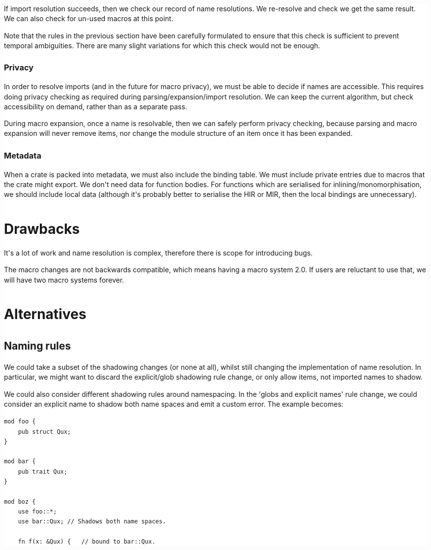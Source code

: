 If import resolution succeeds, then we check our record of name resolutions. We
re-resolve and check we get the same result. We can also check for un-used
macros at this point.

Note that the rules in the previous section have been carefully formulated to
ensure that this check is sufficient to prevent temporal ambiguities. There are
many slight variations for which this check would not be enough.

### Privacy

In order to resolve imports (and in the future for macro privacy), we must be
able to decide if names are accessible. This requires doing privacy checking as
required during parsing/expansion/import resolution. We can keep the current
algorithm, but check accessibility on demand, rather than as a separate pass.

During macro expansion, once a name is resolvable, then we can safely perform
privacy checking, because parsing and macro expansion will never remove items,
nor change the module structure of an item once it has been expanded.

### Metadata

When a crate is packed into metadata, we must also include the binding table. We
must include private entries due to macros that the crate might export. We don't
need data for function bodies. For functions which are serialised for
inlining/monomorphisation, we should include local data (although it's probably
better to serialise the HIR or MIR, then the local bindings are unnecessary).


# Drawbacks
[drawbacks]: #drawbacks

It's a lot of work and name resolution is complex, therefore there is scope for
introducing bugs.

The macro changes are not backwards compatible, which means having a macro
system 2.0. If users are reluctant to use that, we will have two macro systems
forever.

# Alternatives
[alternatives]: #alternatives

## Naming rules

We could take a subset of the shadowing changes (or none at all), whilst still
changing the implementation of name resolution. In particular, we might want to
discard the explicit/glob shadowing rule change, or only allow items, not
imported names to shadow.

We could also consider different shadowing rules around namespacing. In the
'globs and explicit names' rule change, we could consider an explicit name to
shadow both name spaces and emit a custom error. The example becomes:


```
mod foo {
    pub struct Qux;
}

mod bar {
    pub trait Qux;
}

mod boz {
    use foo::*;
    use bar::Qux; // Shadows both name spaces.

    fn f(x: &Qux) {   // bound to bar::Qux.
```

[summary]: #summary
[motivation]: #motivation
[design]: #detailed-design
[unresolved]: #unresolved-questions